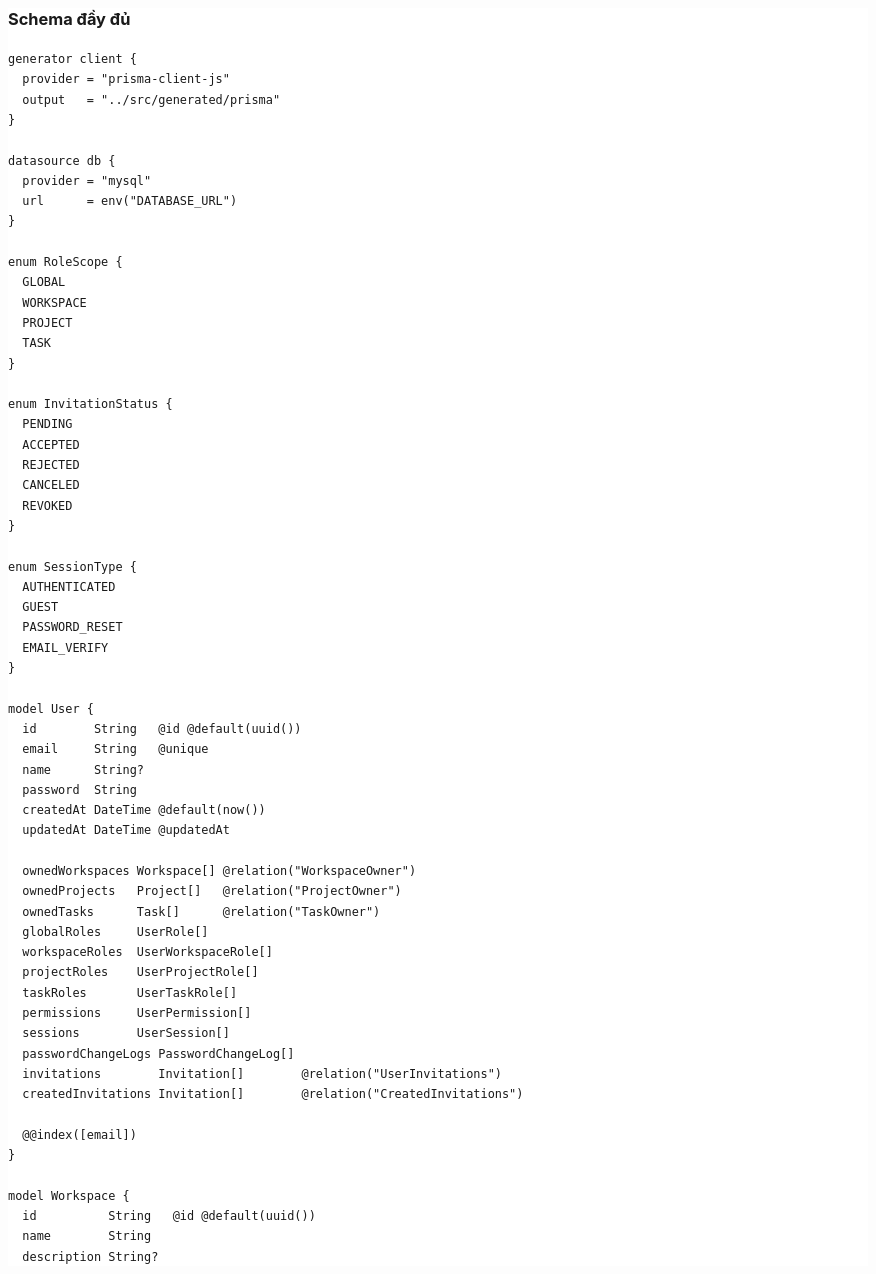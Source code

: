 ### Schema đầy đủ

```prisma
generator client {
  provider = "prisma-client-js"
  output   = "../src/generated/prisma"
}

datasource db {
  provider = "mysql"
  url      = env("DATABASE_URL")
}

enum RoleScope {
  GLOBAL
  WORKSPACE
  PROJECT
  TASK
}

enum InvitationStatus {
  PENDING
  ACCEPTED
  REJECTED
  CANCELED
  REVOKED
}

enum SessionType {
  AUTHENTICATED
  GUEST
  PASSWORD_RESET
  EMAIL_VERIFY
}

model User {
  id        String   @id @default(uuid())
  email     String   @unique
  name      String?
  password  String
  createdAt DateTime @default(now())
  updatedAt DateTime @updatedAt

  ownedWorkspaces Workspace[] @relation("WorkspaceOwner")
  ownedProjects   Project[]   @relation("ProjectOwner")
  ownedTasks      Task[]      @relation("TaskOwner")
  globalRoles     UserRole[]
  workspaceRoles  UserWorkspaceRole[]
  projectRoles    UserProjectRole[]
  taskRoles       UserTaskRole[]
  permissions     UserPermission[]
  sessions        UserSession[]
  passwordChangeLogs PasswordChangeLog[]
  invitations        Invitation[]        @relation("UserInvitations")
  createdInvitations Invitation[]        @relation("CreatedInvitations")

  @@index([email])
}

model Workspace {
  id          String   @id @default(uuid())
  name        String
  description String?
```